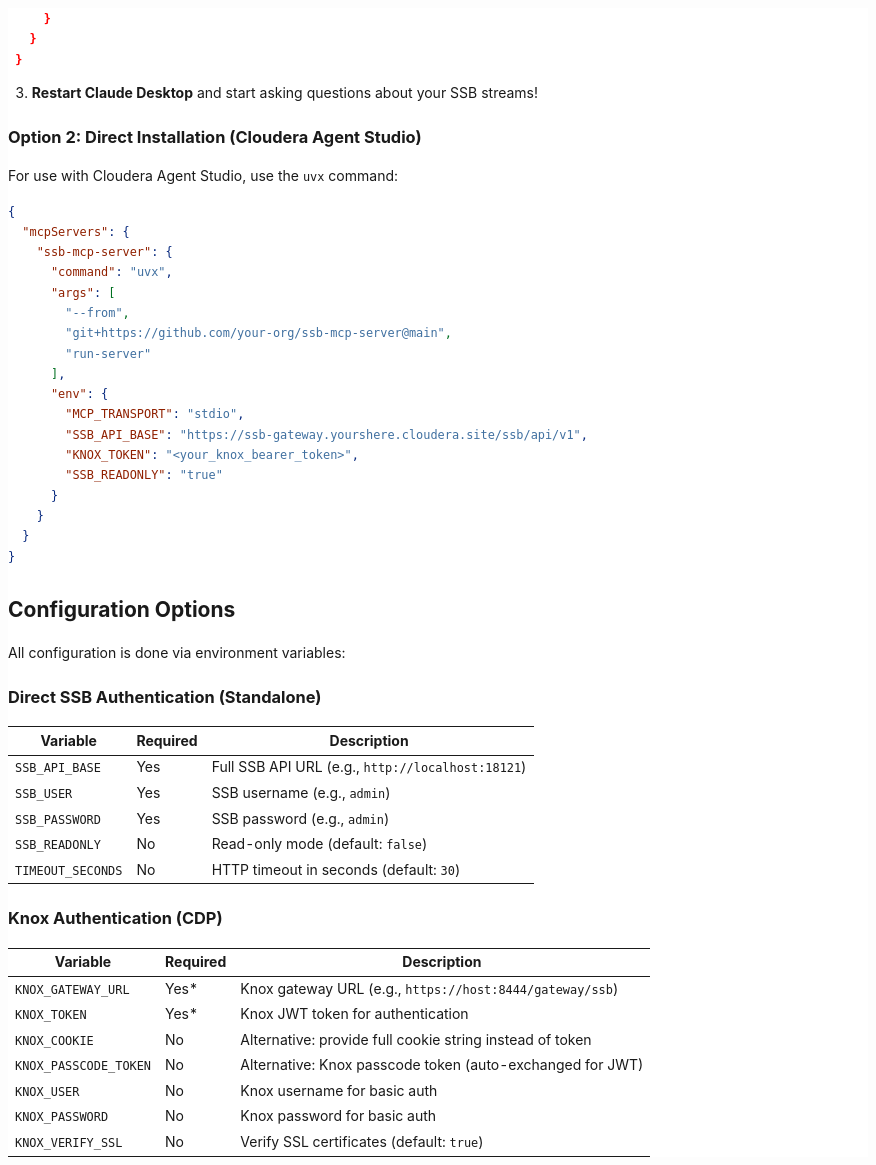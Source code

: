   ```json
        }
      }
    }
   ```

3. **Restart Claude Desktop** and start asking questions about your SSB streams!

### Option 2: Direct Installation (Cloudera Agent Studio)

For use with Cloudera Agent Studio, use the `uvx` command:

```json
{
  "mcpServers": {
    "ssb-mcp-server": {
      "command": "uvx",
      "args": [
        "--from",
        "git+https://github.com/your-org/ssb-mcp-server@main",
        "run-server"
      ],
      "env": {
        "MCP_TRANSPORT": "stdio",
        "SSB_API_BASE": "https://ssb-gateway.yourshere.cloudera.site/ssb/api/v1",
        "KNOX_TOKEN": "<your_knox_bearer_token>",
        "SSB_READONLY": "true"
      }
    }
  }
}
```

## Configuration Options

All configuration is done via environment variables:

### Direct SSB Authentication (Standalone)
| Variable | Required | Description |
|----------|----------|-------------|
| `SSB_API_BASE` | Yes | Full SSB API URL (e.g., `http://localhost:18121`) |
| `SSB_USER` | Yes | SSB username (e.g., `admin`) |
| `SSB_PASSWORD` | Yes | SSB password (e.g., `admin`) |
| `SSB_READONLY` | No | Read-only mode (default: `false`) |
| `TIMEOUT_SECONDS` | No | HTTP timeout in seconds (default: `30`) |

### Knox Authentication (CDP)
| Variable | Required | Description |
|----------|----------|-------------|
| `KNOX_GATEWAY_URL` | Yes* | Knox gateway URL (e.g., `https://host:8444/gateway/ssb`) |
| `KNOX_TOKEN` | Yes* | Knox JWT token for authentication |
| `KNOX_COOKIE` | No | Alternative: provide full cookie string instead of token |
| `KNOX_PASSCODE_TOKEN` | No | Alternative: Knox passcode token (auto-exchanged for JWT) |
| `KNOX_USER` | No | Knox username for basic auth |
| `KNOX_PASSWORD` | No | Knox password for basic auth |
| `KNOX_VERIFY_SSL` | No | Verify SSL certificates (default: `true`) |